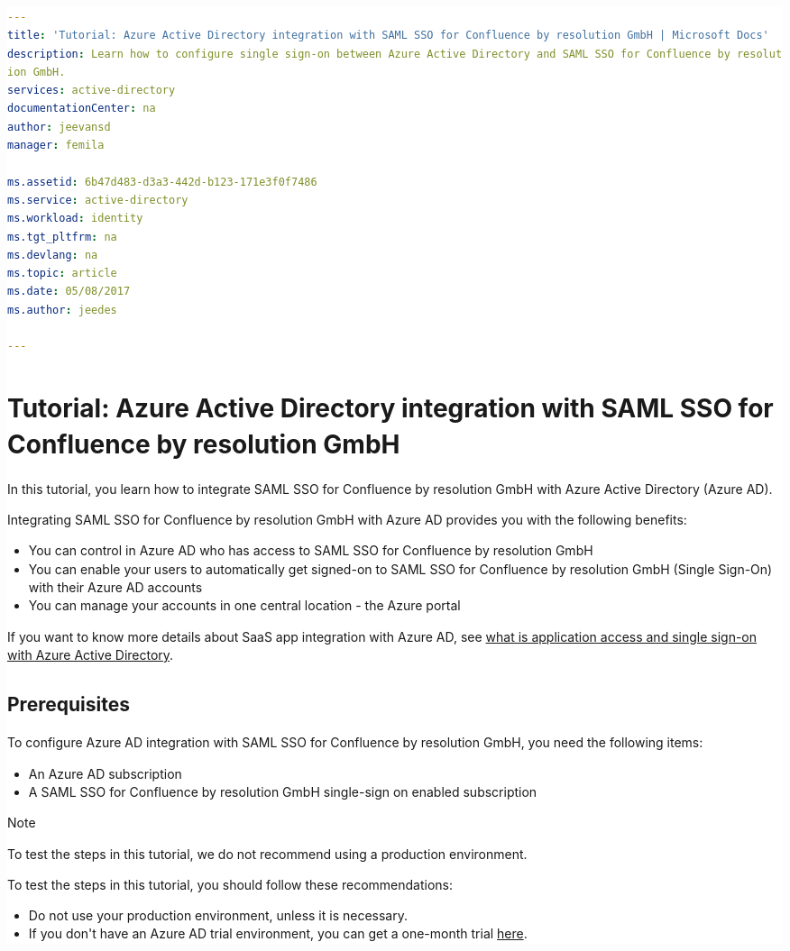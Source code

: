```yaml
---
title: 'Tutorial: Azure Active Directory integration with SAML SSO for Confluence by resolution GmbH | Microsoft Docs'
description: Learn how to configure single sign-on between Azure Active Directory and SAML SSO for Confluence by resolution GmbH.
services: active-directory
documentationCenter: na
author: jeevansd
manager: femila

ms.assetid: 6b47d483-d3a3-442d-b123-171e3f0f7486
ms.service: active-directory
ms.workload: identity
ms.tgt_pltfrm: na
ms.devlang: na
ms.topic: article
ms.date: 05/08/2017
ms.author: jeedes

---
```

# Tutorial: Azure Active Directory integration with SAML SSO for Confluence by resolution GmbH

In this tutorial, you learn how to integrate SAML SSO for Confluence by resolution GmbH with Azure Active Directory (Azure AD).

Integrating SAML SSO for Confluence by resolution GmbH with Azure AD provides you with the following benefits:

- You can control in Azure AD who has access to SAML SSO for Confluence by resolution GmbH
- You can enable your users to automatically get signed-on to SAML SSO for Confluence by resolution GmbH (Single Sign-On) with their Azure AD accounts
- You can manage your accounts in one central location - the Azure portal

If you want to know more details about SaaS app integration with Azure AD, see [what is application access and single sign-on with Azure Active Directory](active-directory-appssoaccess-whatis.md).

## Prerequisites

To configure Azure AD integration with SAML SSO for Confluence by resolution GmbH, you need the following items:

- An Azure AD subscription
- A SAML SSO for Confluence by resolution GmbH single-sign on enabled subscription

> [!NOTE]
> To test the steps in this tutorial, we do not recommend using a production environment.

To test the steps in this tutorial, you should follow these recommendations:

- Do not use your production environment, unless it is necessary.
- If you don't have an Azure AD trial environment, you can get a one-month trial [here](https://azure.microsoft.com/pricing/free-trial/).


[1]: ./media/active-directory-saas-samlssoconfluence-tutorial/tutorial_general_01.png
[2]: ./media/active-directory-saas-samlssoconfluence-tutorial/tutorial_general_02.png
[3]: ./media/active-directory-saas-samlssoconfluence-tutorial/tutorial_general_03.png
[4]: ./media/active-directory-saas-samlssoconfluence-tutorial/tutorial_general_04.png
[100]: ./media/active-directory-saas-samlssoconfluence-tutorial/tutorial_general_100.png
[200]: ./media/active-directory-saas-samlssoconfluence-tutorial/tutorial_general_200.png
[201]: ./media/active-directory-saas-samlssoconfluence-tutorial/tutorial_general_201.png
[202]: ./media/active-directory-saas-samlssoconfluence-tutorial/tutorial_general_202.png
[203]: ./media/active-directory-saas-samlssoconfluence-tutorial/tutorial_general_203.png